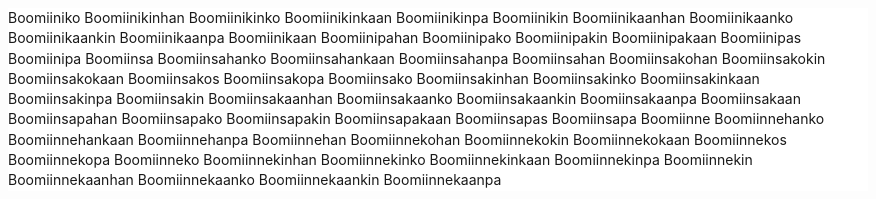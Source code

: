 Boomiiniko
Boomiinikinhan
Boomiinikinko
Boomiinikinkaan
Boomiinikinpa
Boomiinikin
Boomiinikaanhan
Boomiinikaanko
Boomiinikaankin
Boomiinikaanpa
Boomiinikaan
Boomiinipahan
Boomiinipako
Boomiinipakin
Boomiinipakaan
Boomiinipas
Boomiinipa
Boomiinsa
Boomiinsahanko
Boomiinsahankaan
Boomiinsahanpa
Boomiinsahan
Boomiinsakohan
Boomiinsakokin
Boomiinsakokaan
Boomiinsakos
Boomiinsakopa
Boomiinsako
Boomiinsakinhan
Boomiinsakinko
Boomiinsakinkaan
Boomiinsakinpa
Boomiinsakin
Boomiinsakaanhan
Boomiinsakaanko
Boomiinsakaankin
Boomiinsakaanpa
Boomiinsakaan
Boomiinsapahan
Boomiinsapako
Boomiinsapakin
Boomiinsapakaan
Boomiinsapas
Boomiinsapa
Boomiinne
Boomiinnehanko
Boomiinnehankaan
Boomiinnehanpa
Boomiinnehan
Boomiinnekohan
Boomiinnekokin
Boomiinnekokaan
Boomiinnekos
Boomiinnekopa
Boomiinneko
Boomiinnekinhan
Boomiinnekinko
Boomiinnekinkaan
Boomiinnekinpa
Boomiinnekin
Boomiinnekaanhan
Boomiinnekaanko
Boomiinnekaankin
Boomiinnekaanpa